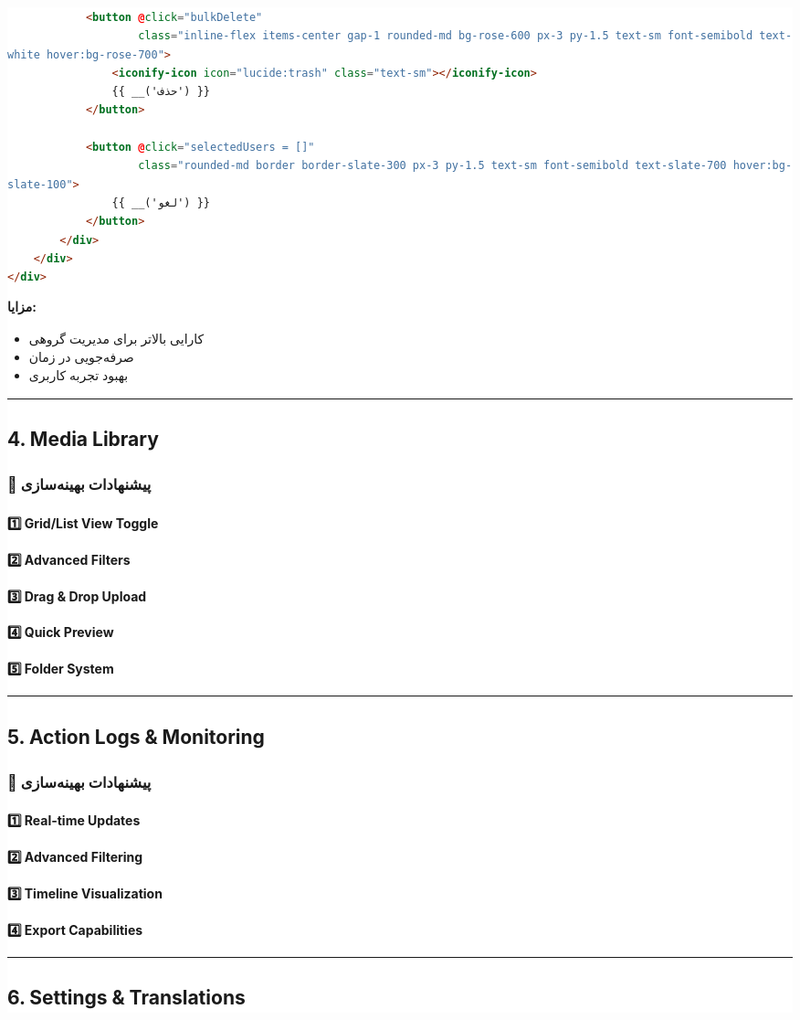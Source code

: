 ```html
            <button @click="bulkDelete" 
                    class="inline-flex items-center gap-1 rounded-md bg-rose-600 px-3 py-1.5 text-sm font-semibold text-white hover:bg-rose-700">
                <iconify-icon icon="lucide:trash" class="text-sm"></iconify-icon>
                {{ __('حذف') }}
            </button>
            
            <button @click="selectedUsers = []" 
                    class="rounded-md border border-slate-300 px-3 py-1.5 text-sm font-semibold text-slate-700 hover:bg-slate-100">
                {{ __('لغو') }}
            </button>
        </div>
    </div>
</div>
```

**مزایا:**
- کارایی بالاتر برای مدیریت گروهی
- صرفه‌جویی در زمان
- بهبود تجربه کاربری

---

## 4. Media Library

### 🎨 پیشنهادات بهینه‌سازی

#### 1️⃣ **Grid/List View Toggle**
#### 2️⃣ **Advanced Filters**
#### 3️⃣ **Drag & Drop Upload**
#### 4️⃣ **Quick Preview**
#### 5️⃣ **Folder System**

---

## 5. Action Logs & Monitoring

### 🎨 پیشنهادات بهینه‌سازی

#### 1️⃣ **Real-time Updates**
#### 2️⃣ **Advanced Filtering**
#### 3️⃣ **Timeline Visualization**
#### 4️⃣ **Export Capabilities**

---

## 6. Settings & Translations
